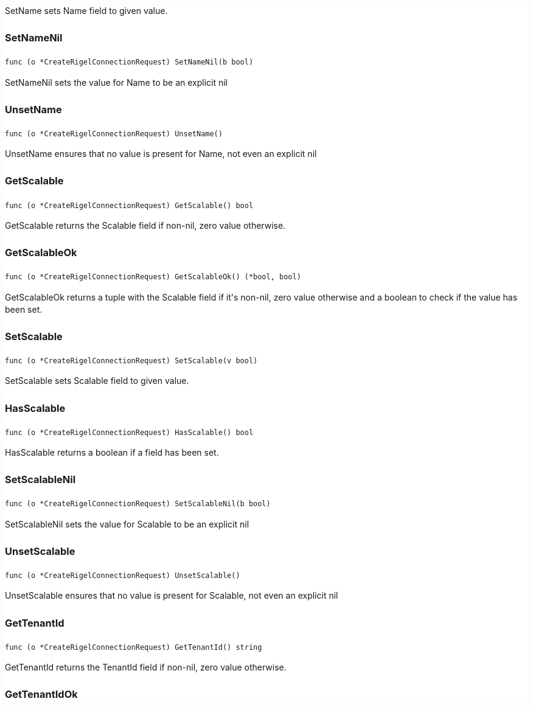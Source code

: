 SetName sets Name field to given value.


### SetNameNil

`func (o *CreateRigelConnectionRequest) SetNameNil(b bool)`

 SetNameNil sets the value for Name to be an explicit nil

### UnsetName
`func (o *CreateRigelConnectionRequest) UnsetName()`

UnsetName ensures that no value is present for Name, not even an explicit nil
### GetScalable

`func (o *CreateRigelConnectionRequest) GetScalable() bool`

GetScalable returns the Scalable field if non-nil, zero value otherwise.

### GetScalableOk

`func (o *CreateRigelConnectionRequest) GetScalableOk() (*bool, bool)`

GetScalableOk returns a tuple with the Scalable field if it's non-nil, zero value otherwise
and a boolean to check if the value has been set.

### SetScalable

`func (o *CreateRigelConnectionRequest) SetScalable(v bool)`

SetScalable sets Scalable field to given value.

### HasScalable

`func (o *CreateRigelConnectionRequest) HasScalable() bool`

HasScalable returns a boolean if a field has been set.

### SetScalableNil

`func (o *CreateRigelConnectionRequest) SetScalableNil(b bool)`

 SetScalableNil sets the value for Scalable to be an explicit nil

### UnsetScalable
`func (o *CreateRigelConnectionRequest) UnsetScalable()`

UnsetScalable ensures that no value is present for Scalable, not even an explicit nil
### GetTenantId

`func (o *CreateRigelConnectionRequest) GetTenantId() string`

GetTenantId returns the TenantId field if non-nil, zero value otherwise.

### GetTenantIdOk
